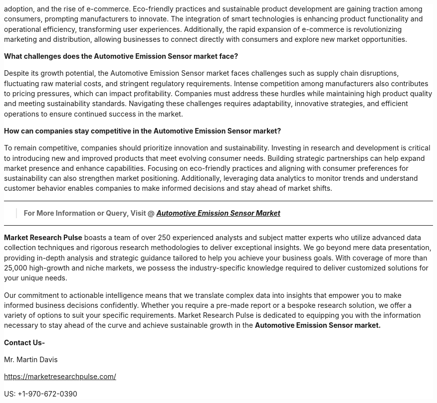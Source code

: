 adoption, and the rise of e-commerce. Eco-friendly practices and sustainable product development are gaining traction among consumers, prompting manufacturers to innovate. The integration of smart technologies is enhancing product functionality and operational efficiency, transforming user experiences. Additionally, the rapid expansion of e-commerce is revolutionizing marketing and distribution, allowing businesses to connect directly with consumers and explore new market opportunities.</p><p><strong>What challenges does the Automotive Emission Sensor market face?</strong></p><p>Despite its growth potential, the Automotive Emission Sensor market faces challenges such as supply chain disruptions, fluctuating raw material costs, and stringent regulatory requirements. Intense competition among manufacturers also contributes to pricing pressures, which can impact profitability. Companies must address these hurdles while maintaining high product quality and meeting sustainability standards. Navigating these challenges requires adaptability, innovative strategies, and efficient operations to ensure continued success in the market.</p><p><strong>How can companies stay competitive in the Automotive Emission Sensor market?</strong></p><p>To remain competitive, companies should prioritize innovation and sustainability. Investing in research and development is critical to introducing new and improved products that meet evolving consumer needs. Building strategic partnerships can help expand market presence and enhance capabilities. Focusing on eco-friendly practices and aligning with consumer preferences for sustainability can also strengthen market positioning. Additionally, leveraging data analytics to monitor trends and understand customer behavior enables companies to make informed decisions and stay ahead of market shifts.</p><hr /><blockquote><p><strong>For More Information or Query, Visit @&nbsp;<em><a href="https://marketresearchpulse.com/report/108626/automotive-emission-sensor-market?utm_source=Linkedin&utm_medium=020">Automotive Emission Sensor Market</a></em></strong></p></blockquote><hr /><p><strong>Market Research Pulse</strong> boasts a team of over 250 experienced analysts and subject matter experts who utilize advanced data collection techniques and rigorous research methodologies to deliver exceptional insights. We go beyond mere data presentation, providing in-depth analysis and strategic guidance tailored to help you achieve your business goals. With coverage of more than 25,000 high-growth and niche markets, we possess the industry-specific knowledge required to deliver customized solutions for your unique needs.</p><p>Our commitment to actionable intelligence means that we translate complex data into insights that empower you to make informed business decisions confidently. Whether you require a pre-made report or a bespoke research solution, we offer a variety of options to suit your specific requirements. Market Research Pulse is dedicated to equipping you with the information necessary to stay ahead of the curve and achieve sustainable growth in the <strong>Automotive Emission Sensor market.</strong></p><p><strong>Contact Us-</strong></p><p>Mr. Martin Davis</p><p>https://marketresearchpulse.com/</p><p>US: +1-970-672-0390</p>
